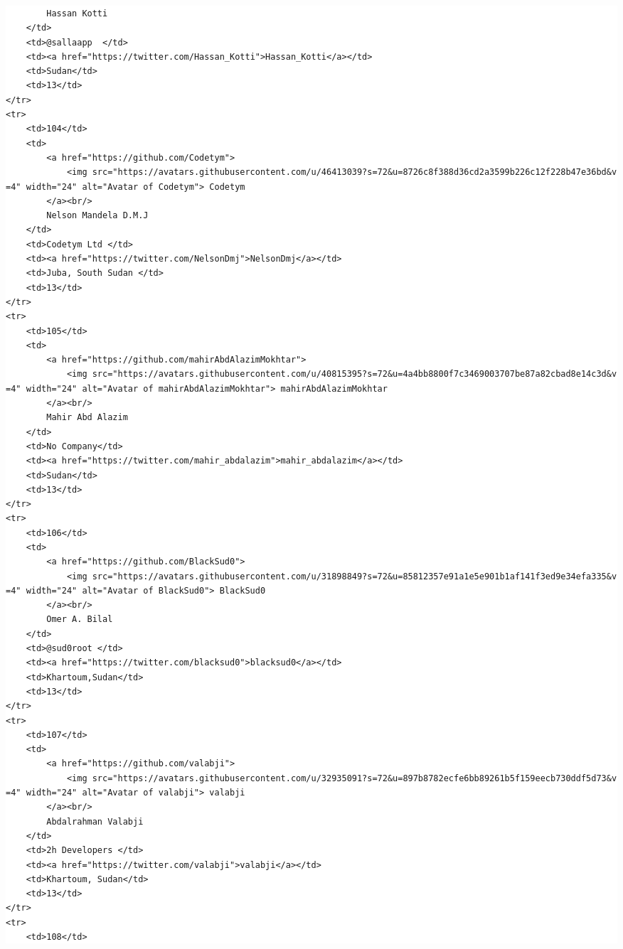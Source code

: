 			Hassan Kotti
		</td>
		<td>@sallaapp  </td>
		<td><a href="https://twitter.com/Hassan_Kotti">Hassan_Kotti</a></td>
		<td>Sudan</td>
		<td>13</td>
	</tr>
	<tr>
		<td>104</td>
		<td>
			<a href="https://github.com/Codetym">
				<img src="https://avatars.githubusercontent.com/u/46413039?s=72&u=8726c8f388d36cd2a3599b226c12f228b47e36bd&v=4" width="24" alt="Avatar of Codetym"> Codetym
			</a><br/>
			Nelson Mandela D.M.J
		</td>
		<td>Codetym Ltd </td>
		<td><a href="https://twitter.com/NelsonDmj">NelsonDmj</a></td>
		<td>Juba, South Sudan </td>
		<td>13</td>
	</tr>
	<tr>
		<td>105</td>
		<td>
			<a href="https://github.com/mahirAbdAlazimMokhtar">
				<img src="https://avatars.githubusercontent.com/u/40815395?s=72&u=4a4bb8800f7c3469003707be87a82cbad8e14c3d&v=4" width="24" alt="Avatar of mahirAbdAlazimMokhtar"> mahirAbdAlazimMokhtar
			</a><br/>
			Mahir Abd Alazim
		</td>
		<td>No Company</td>
		<td><a href="https://twitter.com/mahir_abdalazim">mahir_abdalazim</a></td>
		<td>Sudan</td>
		<td>13</td>
	</tr>
	<tr>
		<td>106</td>
		<td>
			<a href="https://github.com/BlackSud0">
				<img src="https://avatars.githubusercontent.com/u/31898849?s=72&u=85812357e91a1e5e901b1af141f3ed9e34efa335&v=4" width="24" alt="Avatar of BlackSud0"> BlackSud0
			</a><br/>
			Omer A. Bilal
		</td>
		<td>@sud0root </td>
		<td><a href="https://twitter.com/blacksud0">blacksud0</a></td>
		<td>Khartoum,Sudan</td>
		<td>13</td>
	</tr>
	<tr>
		<td>107</td>
		<td>
			<a href="https://github.com/valabji">
				<img src="https://avatars.githubusercontent.com/u/32935091?s=72&u=897b8782ecfe6bb89261b5f159eecb730ddf5d73&v=4" width="24" alt="Avatar of valabji"> valabji
			</a><br/>
			Abdalrahman Valabji
		</td>
		<td>2h Developers </td>
		<td><a href="https://twitter.com/valabji">valabji</a></td>
		<td>Khartoum, Sudan</td>
		<td>13</td>
	</tr>
	<tr>
		<td>108</td>